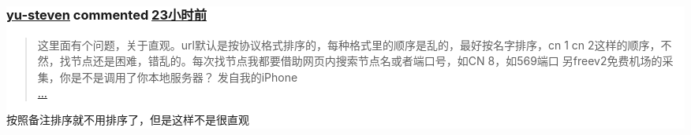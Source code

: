 ### **[yu-steven](https://github.com/yu-steven)** commented [23小时前](https://github.com/yu-steven/openit/issues/249#issuecomment-1273972561)

> 这里面有个问题，关于直观。url默认是按协议格式排序的，每种格式里的顺序是乱的，最好按名字排序，cn 1 cn 2这样的顺序，不然，找节点还是困难，错乱的。每次找节点我都要借助网页内搜索节点名或者端口号，如CN 8，如569端口 另freev2免费机场的采集，你是不是调用了你本地服务器？ 发自我的iPhone  
> […](https://github.com/yu-steven/openit/issues/249#)

按照备注排序就不用排序了，但是这样不是很直观